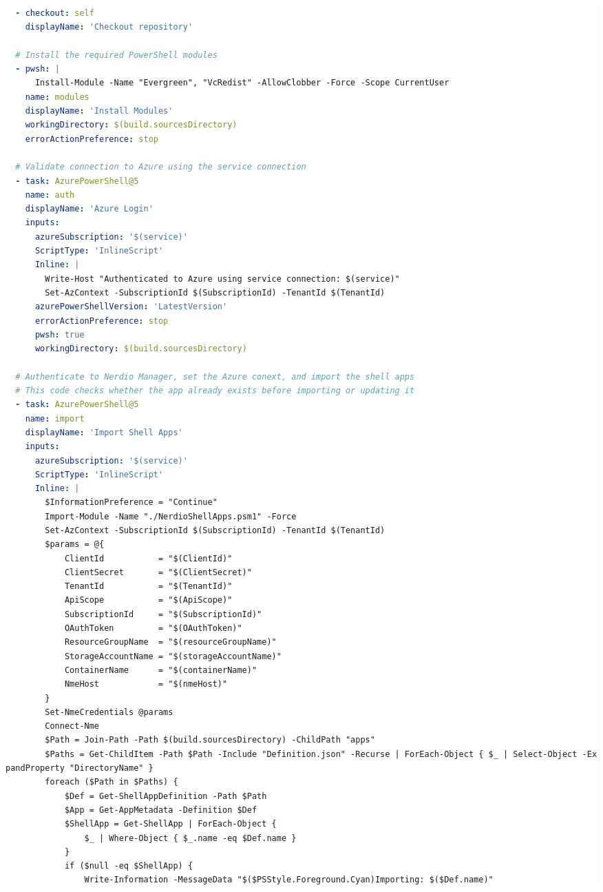 ```yaml
  - checkout: self
    displayName: 'Checkout repository'

  # Install the required PowerShell modules
  - pwsh: |
      Install-Module -Name "Evergreen", "VcRedist" -AllowClobber -Force -Scope CurrentUser
    name: modules
    displayName: 'Install Modules'
    workingDirectory: $(build.sourcesDirectory)
    errorActionPreference: stop

  # Validate connection to Azure using the service connection
  - task: AzurePowerShell@5
    name: auth
    displayName: 'Azure Login'
    inputs:
      azureSubscription: '$(service)'
      ScriptType: 'InlineScript'
      Inline: |
        Write-Host "Authenticated to Azure using service connection: $(service)"
        Set-AzContext -SubscriptionId $(SubscriptionId) -TenantId $(TenantId)
      azurePowerShellVersion: 'LatestVersion'
      errorActionPreference: stop
      pwsh: true
      workingDirectory: $(build.sourcesDirectory)

  # Authenticate to Nerdio Manager, set the Azure conext, and import the shell apps
  # This code checks whether the app already exists before importing or updating it
  - task: AzurePowerShell@5
    name: import
    displayName: 'Import Shell Apps'
    inputs:
      azureSubscription: '$(service)'
      ScriptType: 'InlineScript'
      Inline: |
        $InformationPreference = "Continue"
        Import-Module -Name "./NerdioShellApps.psm1" -Force
        Set-AzContext -SubscriptionId $(SubscriptionId) -TenantId $(TenantId)
        $params = @{
            ClientId           = "$(ClientId)"
            ClientSecret       = "$(ClientSecret)"
            TenantId           = "$(TenantId)"
            ApiScope           = "$(ApiScope)"
            SubscriptionId     = "$(SubscriptionId)"
            OAuthToken         = "$(OAuthToken)"
            ResourceGroupName  = "$(resourceGroupName)"
            StorageAccountName = "$(storageAccountName)"
            ContainerName      = "$(containerName)"
            NmeHost            = "$(nmeHost)"
        }
        Set-NmeCredentials @params
        Connect-Nme
        $Path = Join-Path -Path $(build.sourcesDirectory) -ChildPath "apps"
        $Paths = Get-ChildItem -Path $Path -Include "Definition.json" -Recurse | ForEach-Object { $_ | Select-Object -ExpandProperty "DirectoryName" }
        foreach ($Path in $Paths) {
            $Def = Get-ShellAppDefinition -Path $Path
            $App = Get-AppMetadata -Definition $Def
            $ShellApp = Get-ShellApp | ForEach-Object {
                $_ | Where-Object { $_.name -eq $Def.name }
            }
            if ($null -eq $ShellApp) {
                Write-Information -MessageData "$($PSStyle.Foreground.Cyan)Importing: $($Def.name)"
```